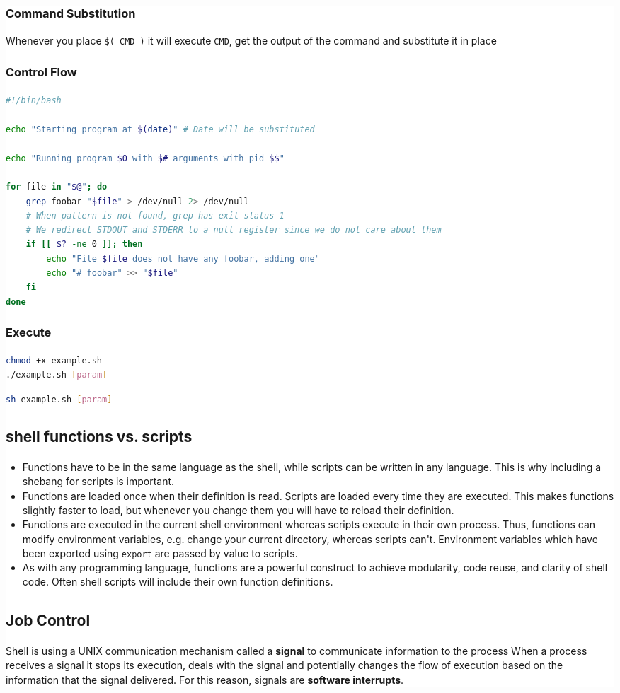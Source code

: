 ### Command Substitution
Whenever you place `$( CMD )` it will execute `CMD`, get the output of the command and substitute it in place

### Control Flow
```sh
#!/bin/bash

echo "Starting program at $(date)" # Date will be substituted

echo "Running program $0 with $# arguments with pid $$"

for file in "$@"; do
    grep foobar "$file" > /dev/null 2> /dev/null
    # When pattern is not found, grep has exit status 1
    # We redirect STDOUT and STDERR to a null register since we do not care about them
    if [[ $? -ne 0 ]]; then
        echo "File $file does not have any foobar, adding one"
        echo "# foobar" >> "$file"
    fi
done
```

### Execute

```sh
chmod +x example.sh
./example.sh [param]
```

```sh
sh example.sh [param]
```
## shell functions vs. scripts

- Functions have to be in the same language as the shell, while scripts can be written in any language. This is why including a shebang for scripts is important.
- Functions are loaded once when their definition is read. Scripts are loaded every time they are executed. This makes functions slightly faster to load, but whenever you change them you will have to reload their definition.
- Functions are executed in the current shell environment whereas scripts execute in their own process. Thus, functions can modify environment variables, e.g. change your current directory, whereas scripts can't. Environment variables which have been exported using `export` are passed by value to scripts.
- As with any programming language, functions are a powerful construct to achieve modularity, code reuse, and clarity of shell code. Often shell scripts will include their own function definitions.

## Job Control
Shell is using a UNIX communication mechanism called a **signal** to communicate information to the process
When a process receives a signal it stops its execution, deals with the signal and potentially changes the flow of execution based on the information that the signal delivered. For this reason, signals are **software interrupts**.